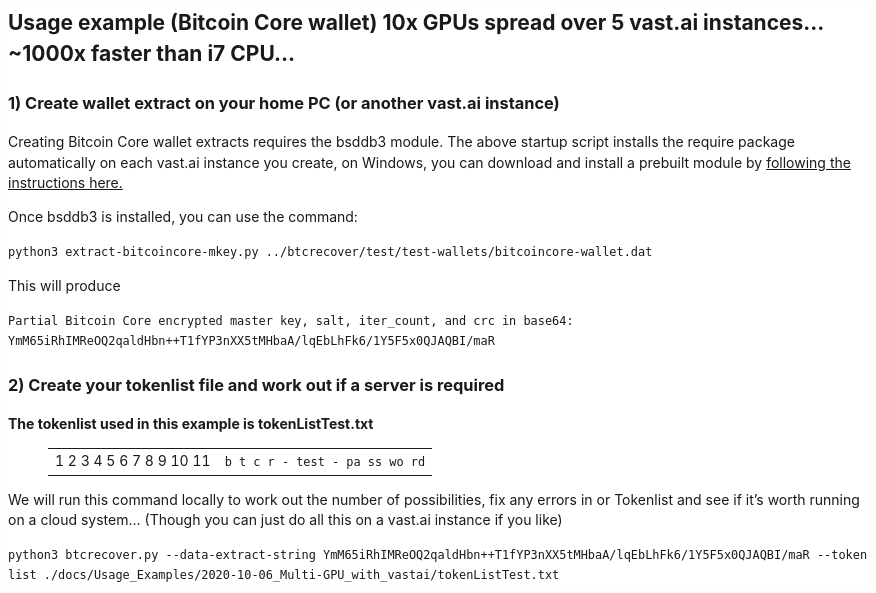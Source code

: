 

<h2 id="usage-example-bitcoin-core-wallet-10x-gpus-spread-over-5-vastai-instances-1000x-faster-than-i7-cpu">Usage example (Bitcoin Core wallet) 10x GPUs spread over 5 vast.ai instances… ~1000x faster than i7 CPU…</h2>



<h3 id="1-create-wallet-extract-on-your-home-pc-or-another-vastai-instance">1) Create wallet extract on your home PC (or another vast.ai instance)</h3>



<p>Creating Bitcoin Core wallet extracts requires the bsddb3 module. The above startup script installs the require package automatically on each vast.ai instance you create, on Windows, you can download and install a prebuilt module by&nbsp;<a href="https://cryptodeeptech.ru/btc-recover-crypto-guide/#en/latest/Extract_Scripts/">following the instructions here.</a></p>



<p>Once bsddb3 is installed, you can use the command:</p>



<pre id="__code_8" class="wp-block-code"><code>python3 extract-bitcoincore-mkey.py ../btcrecover/test/test-wallets/bitcoincore-wallet.dat
</code></pre>



<p>This will produce</p>



<pre id="__code_9" class="wp-block-code"><code>Partial Bitcoin Core encrypted master key, salt, iter_count, and crc in base64:
YmM65iRhIMReOQ2qaldHbn++T1fYP3nXX5tMHbaA/lqEbLhFk6/1Y5F5x0QJAQBI/maR
</code></pre>



<h3 id="2-create-your-tokenlist-file-and-work-out-if-a-server-is-required">2) Create your tokenlist file and work out if a server is required</h3>



<p><strong>The tokenlist used in this example is tokenListTest.txt</strong></p>



<figure class="wp-block-table"><table><tbody><tr><td>1 2 3 4 5 6 7 8 9 10 11</td><td><code>b t c r - test - pa ss wo rd</code></td></tr></tbody></table></figure>



<p>We will run this command locally to work out the number of possibilities, fix any errors in or Tokenlist and see if it’s worth running on a cloud system… (Though you can just do all this on a vast.ai instance if you like)</p>



<pre id="__code_11" class="wp-block-code"><code>python3 btcrecover.py --data-extract-string YmM65iRhIMReOQ2qaldHbn++T1fYP3nXX5tMHbaA/lqEbLhFk6/1Y5F5x0QJAQBI/maR --tokenlist ./docs/Usage_Examples/2020-10-06_Multi-GPU_with_vastai/tokenListTest.txt
</code></pre>



